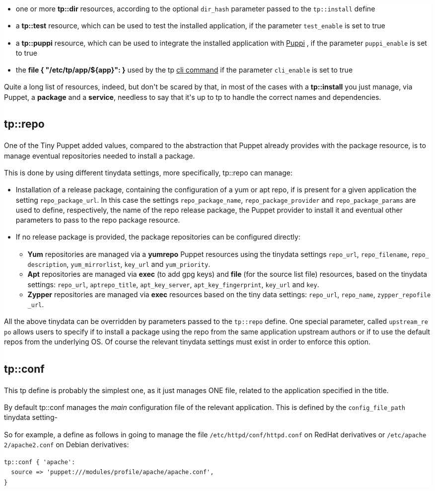   - one or more **tp::dir** resources, according to the optional `dir_hash` parameter passed to the `tp::install` define 

  - a **tp::test** resource, which can be used to test the installed application, if the parameter `test_enable` is set to true

  - a **tp::puppi** resource, which can be used to integrate the installed application with [Puppi](https://github.com/example42/puppi) , if the parameter `puppi_enable` is set to true

  - the **file  { "/etc/tp/app/${app}": }** used by the tp [cli command](https://www.example42.com/2018/07/23/a-few-steps-to-tiny-puppet-command-line/) if the parameter `cli_enable` is set to true

Quite a long list of resources, indeed, but don't be scared by that, in most of the cases with a **tp::install** you just manage, via Puppet, a **package** and a **service**, needless to say that it's up to tp to handle the correct names and dependencies.

## tp::repo

One of the Tiny Puppet added values, compared to the abstraction that Puppet already provides with the package resource, is to manage eventual repositories needed to install a package.

This is done by using different tinydata settings, more specifically, tp::repo can manage:

  - Installation of a release package, containing the configuration of a yum or apt repo, if is present for a given application the setting `repo_package_url`. In this case the settings `repo_package_name`, `repo_package_provider` and `repo_package_params` are used to define, respectively, the name of the repo release package, the Puppet provider to install it and eventual other parameters to pass to the repo package resource.
  - If no release package is provided, the package repositories can be configured directly:

    - **Yum** repositories are managed via a **yumrepo** Puppet resources using the tinydata settings `repo_url`, `repo_filename`, `repo_description`, `yum_mirrorlist`, `key_url` and `yum_priority`.
    - **Apt** repositories are managed via **exec** (to add gpg keys) and **file** (for the source list file) resources, based on the tinydata settings: `repo_url`, `aptrepo_title`, `apt_key_server`, `apt_key_fingerprint`, `key_url` and `key`.
    - **Zypper** repositories are managed via **exec** resources based on the tiny data settings: `repo_url`, `repo_name`, `zypper_repofile_url`.

All the above tinydata can be overridden by parameters passed to the `tp::repo` define. One special parameter, called `upstream_repo` allows users to specify if to install a package using the repo from the same application upstream authors or if to use the default repos from the underlying OS. Of course the relevant tinydata settings must exist in order to enforce this option.

## tp::conf

This tp define is probably the simplest one, as it just manages ONE file, related to the application specified in the title.

By default tp::conf manages the *main* configuration file of the relevant application. This is defined by the `config_file_path` tinydata setting-

So for example, a define as follows in going to manage the file `/etc/httpd/conf/httpd.conf` on RedHat derivatives or `/etc/apache2/apache2.conf` on Debian derivatives:

    tp::conf { 'apache':
      source => 'puppet:///modules/profile/apache/apache.conf',
    }
